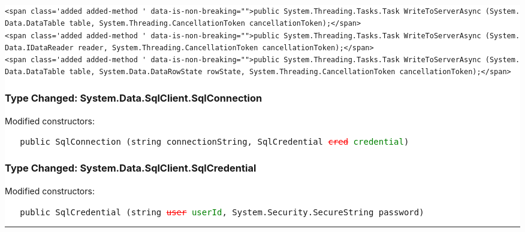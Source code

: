 	<span class='added added-method ' data-is-non-breaking="">public System.Threading.Tasks.Task WriteToServerAsync (System.Data.DataTable table, System.Threading.CancellationToken cancellationToken);</span>
	<span class='added added-method ' data-is-non-breaking="">public System.Threading.Tasks.Task WriteToServerAsync (System.Data.IDataReader reader, System.Threading.CancellationToken cancellationToken);</span>
	<span class='added added-method ' data-is-non-breaking="">public System.Threading.Tasks.Task WriteToServerAsync (System.Data.DataTable table, System.Data.DataRowState rowState, System.Threading.CancellationToken cancellationToken);</span>
</pre>
</div>

</div> 
 <div>
<h3>Type Changed: System.Data.SqlClient.SqlConnection</h3>
<p>Modified constructors:</p>
<pre>
<div data-is-breaking="">	public SqlConnection (string connectionString, SqlCredential <span class='removed removed-inline removed-breaking-inline'>cred</span> <span class='added '>credential</span>)
</div></pre>

</div> 
 <div>
<h3>Type Changed: System.Data.SqlClient.SqlCredential</h3>
<p>Modified constructors:</p>
<pre>
<div data-is-breaking="">	public SqlCredential (string <span class='removed removed-inline removed-breaking-inline'>user</span> <span class='added '>userId</span>, System.Security.SecureString password)
</div></pre>

</div> 

</div> 
</div>



   


 <hr>

 <style scoped="">
	.obsolete { color: gray; }
	.added { color: green; }
	.removed-inline { text-decoration: line-through; }
	.removed-breaking-inline { color: red;}
	.added-breaking-inline { text-decoration: underline; }
	.nonbreaking { color: black; }
	.breaking { color: red; }
</style> <script type="text/javascript">
	// Only some elements have 'data-is-[non-]breaking' attributes. Here we
	// iterate over all descendents elements, and set 'data-is-[non-]breaking'
	// depending on whether there are any descendents with that attribute.
	function propagateDataAttribute (element)
	{
		if (element.hasAttribute ('data-is-propagated'))
			return;
